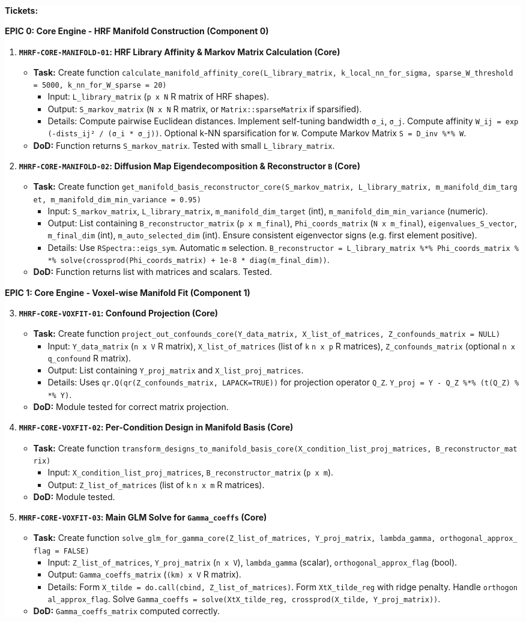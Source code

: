
**Tickets:**

**EPIC 0: Core Engine - HRF Manifold Construction (Component 0)**

1.  **`MHRF-CORE-MANIFOLD-01`: HRF Library Affinity & Markov Matrix Calculation (Core)**
    *   **Task:** Create function `calculate_manifold_affinity_core(L_library_matrix, k_local_nn_for_sigma, sparse_W_threshold = 5000, k_nn_for_W_sparse = 20)`
        *   Input: `L_library_matrix` (`p x N` R matrix of HRF shapes).
        *   Output: `S_markov_matrix` (`N x N` R matrix, or `Matrix::sparseMatrix` if sparsified).
        *   Details: Compute pairwise Euclidean distances. Implement self-tuning bandwidth `σ_i`, `σ_j`. Compute affinity `W_ij = exp(-dists_ij² / (σ_i * σ_j))`. Optional k-NN sparsification for `W`. Compute Markov Matrix `S = D_inv %*% W`.
    *   **DoD:** Function returns `S_markov_matrix`. Tested with small `L_library_matrix`.

2.  **`MHRF-CORE-MANIFOLD-02`: Diffusion Map Eigendecomposition & Reconstructor `B` (Core)**
    *   **Task:** Create function `get_manifold_basis_reconstructor_core(S_markov_matrix, L_library_matrix, m_manifold_dim_target, m_manifold_dim_min_variance = 0.95)`
        *   Input: `S_markov_matrix`, `L_library_matrix`, `m_manifold_dim_target` (int), `m_manifold_dim_min_variance` (numeric).
        *   Output: List containing `B_reconstructor_matrix` (`p x m_final`), `Phi_coords_matrix` (`N x m_final`), `eigenvalues_S_vector`, `m_final_dim` (int), `m_auto_selected_dim` (int). Ensure consistent eigenvector signs (e.g. first element positive).
        *   Details: Use `RSpectra::eigs_sym`. Automatic `m` selection. `B_reconstructor = L_library_matrix %*% Phi_coords_matrix %*% solve(crossprod(Phi_coords_matrix) + 1e-8 * diag(m_final_dim))`.
    *   **DoD:** Function returns list with matrices and scalars. Tested.

**EPIC 1: Core Engine - Voxel-wise Manifold Fit (Component 1)**

3.  **`MHRF-CORE-VOXFIT-01`: Confound Projection (Core)**
    *   **Task:** Create function `project_out_confounds_core(Y_data_matrix, X_list_of_matrices, Z_confounds_matrix = NULL)`
        *   Input: `Y_data_matrix` (`n x V` R matrix), `X_list_of_matrices` (list of `k` `n x p` R matrices), `Z_confounds_matrix` (optional `n x q_confound` R matrix).
        *   Output: List containing `Y_proj_matrix` and `X_list_proj_matrices`.
        *   Details: Uses `qr.Q(qr(Z_confounds_matrix, LAPACK=TRUE))` for projection operator `Q_Z`. `Y_proj = Y - Q_Z %*% (t(Q_Z) %*% Y)`.
    *   **DoD:** Module tested for correct matrix projection.

4.  **`MHRF-CORE-VOXFIT-02`: Per-Condition Design in Manifold Basis (Core)**
    *   **Task:** Create function `transform_designs_to_manifold_basis_core(X_condition_list_proj_matrices, B_reconstructor_matrix)`
        *   Input: `X_condition_list_proj_matrices`, `B_reconstructor_matrix` (`p x m`).
        *   Output: `Z_list_of_matrices` (list of `k` `n x m` R matrices).
    *   **DoD:** Module tested.

5.  **`MHRF-CORE-VOXFIT-03`: Main GLM Solve for `Gamma_coeffs` (Core)**
    *   **Task:** Create function `solve_glm_for_gamma_core(Z_list_of_matrices, Y_proj_matrix, lambda_gamma, orthogonal_approx_flag = FALSE)`
        *   Input: `Z_list_of_matrices`, `Y_proj_matrix` (`n x V`), `lambda_gamma` (scalar), `orthogonal_approx_flag` (bool).
        *   Output: `Gamma_coeffs_matrix` (`(km) x V` R matrix).
        *   Details: Form `X_tilde = do.call(cbind, Z_list_of_matrices)`. Form `XtX_tilde_reg` with ridge penalty. Handle `orthogonal_approx_flag`. Solve `Gamma_coeffs = solve(XtX_tilde_reg, crossprod(X_tilde, Y_proj_matrix))`.
    *   **DoD:** `Gamma_coeffs_matrix` computed correctly.
